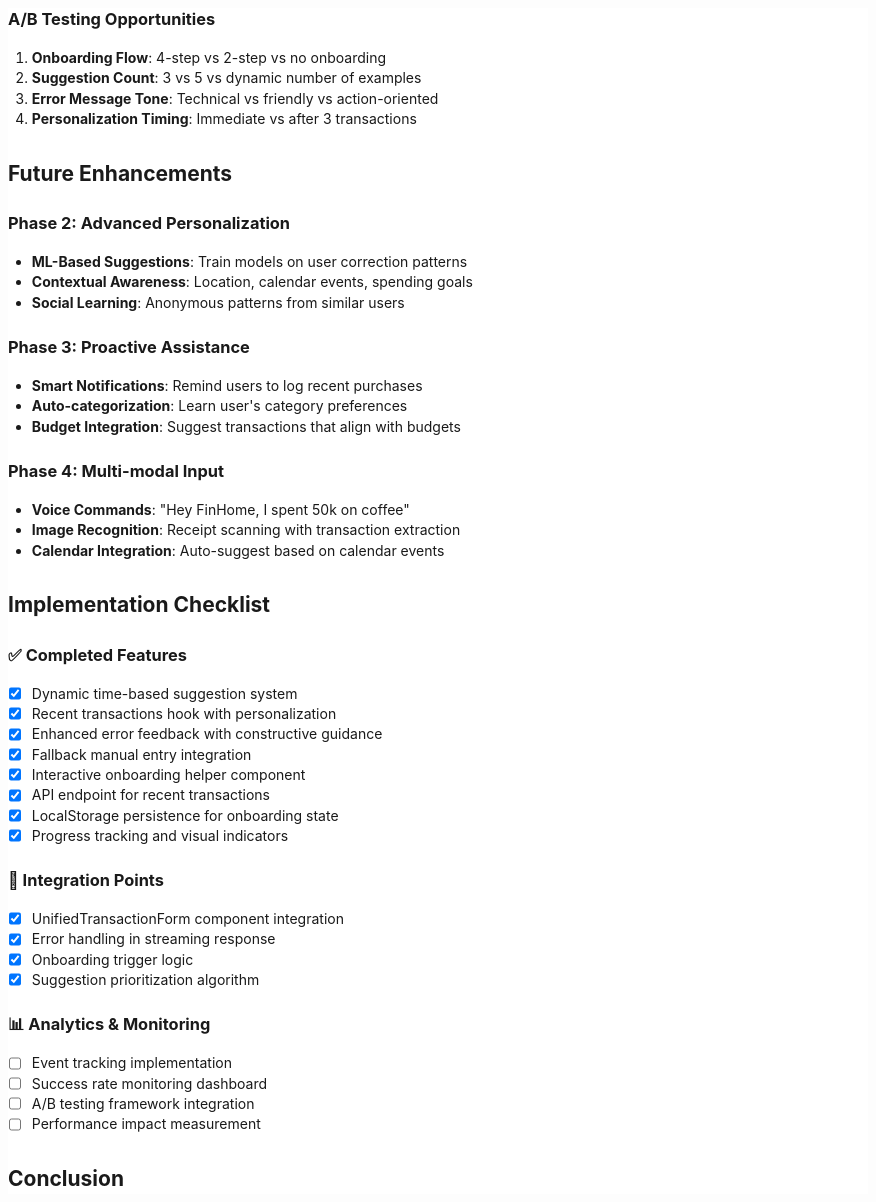### A/B Testing Opportunities
1. **Onboarding Flow**: 4-step vs 2-step vs no onboarding
2. **Suggestion Count**: 3 vs 5 vs dynamic number of examples
3. **Error Message Tone**: Technical vs friendly vs action-oriented
4. **Personalization Timing**: Immediate vs after 3 transactions

## Future Enhancements

### Phase 2: Advanced Personalization
- **ML-Based Suggestions**: Train models on user correction patterns
- **Contextual Awareness**: Location, calendar events, spending goals
- **Social Learning**: Anonymous patterns from similar users

### Phase 3: Proactive Assistance
- **Smart Notifications**: Remind users to log recent purchases
- **Auto-categorization**: Learn user's category preferences
- **Budget Integration**: Suggest transactions that align with budgets

### Phase 4: Multi-modal Input
- **Voice Commands**: "Hey FinHome, I spent 50k on coffee"
- **Image Recognition**: Receipt scanning with transaction extraction
- **Calendar Integration**: Auto-suggest based on calendar events

## Implementation Checklist

### ✅ Completed Features
- [x] Dynamic time-based suggestion system
- [x] Recent transactions hook with personalization
- [x] Enhanced error feedback with constructive guidance
- [x] Fallback manual entry integration
- [x] Interactive onboarding helper component
- [x] API endpoint for recent transactions
- [x] LocalStorage persistence for onboarding state
- [x] Progress tracking and visual indicators

### 🔄 Integration Points
- [x] UnifiedTransactionForm component integration
- [x] Error handling in streaming response
- [x] Onboarding trigger logic
- [x] Suggestion prioritization algorithm

### 📊 Analytics & Monitoring
- [ ] Event tracking implementation
- [ ] Success rate monitoring dashboard
- [ ] A/B testing framework integration
- [ ] Performance impact measurement

## Conclusion
